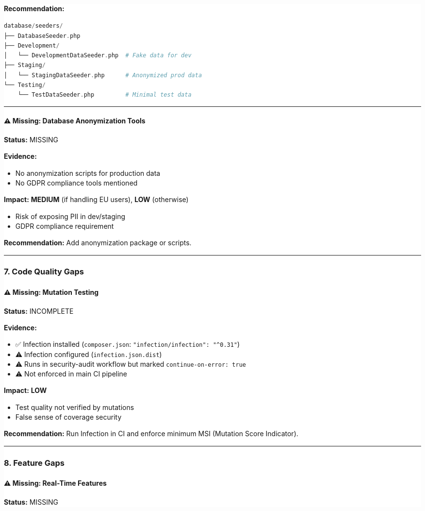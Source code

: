 **Recommendation:**
```php
database/seeders/
├── DatabaseSeeder.php
├── Development/
│   └── DevelopmentDataSeeder.php  # Fake data for dev
├── Staging/
│   └── StagingDataSeeder.php      # Anonymized prod data
└── Testing/
    └── TestDataSeeder.php         # Minimal test data
```

---

#### ⚠️ **Missing: Database Anonymization Tools**

**Status:** MISSING

**Evidence:**
- No anonymization scripts for production data
- No GDPR compliance tools mentioned

**Impact:** **MEDIUM** (if handling EU users), **LOW** (otherwise)
- Risk of exposing PII in dev/staging
- GDPR compliance requirement

**Recommendation:** Add anonymization package or scripts.

---

### 7. Code Quality Gaps

#### ⚠️ **Missing: Mutation Testing**

**Status:** INCOMPLETE

**Evidence:**
- ✅ Infection installed (`composer.json`: `"infection/infection": "^0.31"`)
- ⚠️ Infection configured (`infection.json.dist`)
- ⚠️ Runs in security-audit workflow but marked `continue-on-error: true`
- ⚠️ Not enforced in main CI pipeline

**Impact:** **LOW**
- Test quality not verified by mutations
- False sense of coverage security

**Recommendation:** Run Infection in CI and enforce minimum MSI (Mutation Score Indicator).

---

### 8. Feature Gaps

#### ⚠️ **Missing: Real-Time Features**

**Status:** MISSING
